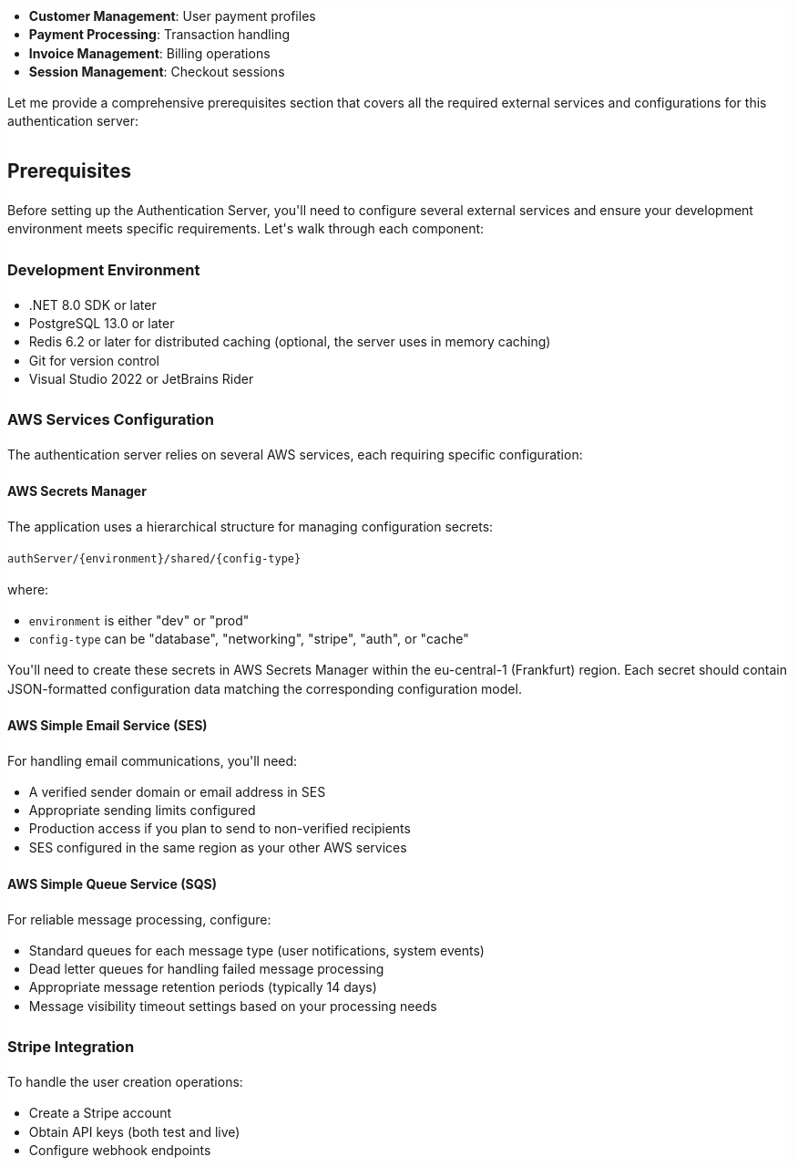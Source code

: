 - **Customer Management**: User payment profiles
- **Payment Processing**: Transaction handling
- **Invoice Management**: Billing operations
- **Session Management**: Checkout sessions

Let me provide a comprehensive prerequisites section that covers all the required external services and configurations for this authentication server:

## Prerequisites

Before setting up the Authentication Server, you'll need to configure several external services and ensure your development environment meets specific requirements. Let's walk through each component:

### Development Environment
- .NET 8.0 SDK or later
- PostgreSQL 13.0 or later
- Redis 6.2 or later for distributed caching (optional, the server uses in memory caching)
- Git for version control
- Visual Studio 2022 or JetBrains Rider

### AWS Services Configuration

The authentication server relies on several AWS services, each requiring specific configuration:

#### AWS Secrets Manager
The application uses a hierarchical structure for managing configuration secrets:
```
authServer/{environment}/shared/{config-type}
```
where:
- `environment` is either "dev" or "prod"
- `config-type` can be "database", "networking", "stripe", "auth", or "cache"

You'll need to create these secrets in AWS Secrets Manager within the eu-central-1 (Frankfurt) region. Each secret should contain JSON-formatted configuration data matching the corresponding configuration model.

#### AWS Simple Email Service (SES)
For handling email communications, you'll need:
- A verified sender domain or email address in SES
- Appropriate sending limits configured
- Production access if you plan to send to non-verified recipients
- SES configured in the same region as your other AWS services

#### AWS Simple Queue Service (SQS)
For reliable message processing, configure:
- Standard queues for each message type (user notifications, system events)
- Dead letter queues for handling failed message processing
- Appropriate message retention periods (typically 14 days)
- Message visibility timeout settings based on your processing needs

### Stripe Integration
To handle the user creation operations:
- Create a Stripe account
- Obtain API keys (both test and live)
- Configure webhook endpoints
